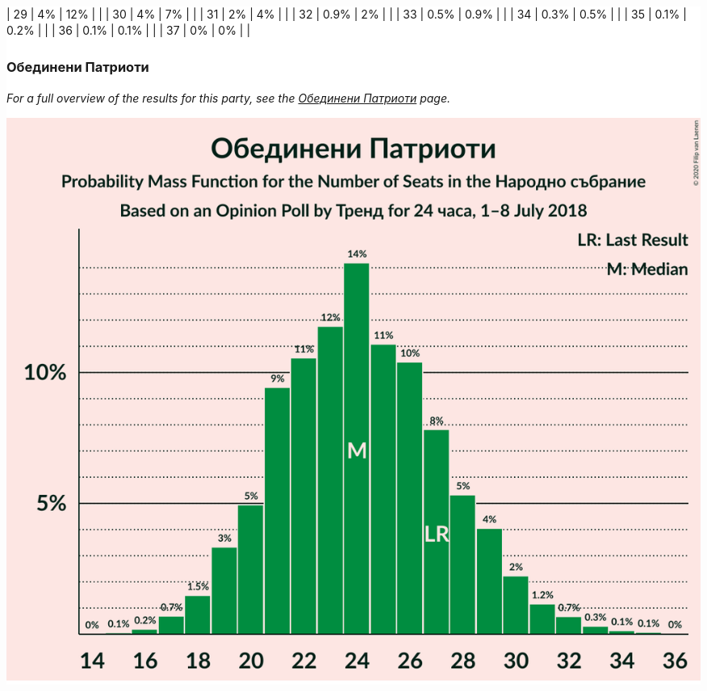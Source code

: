 | 29 | 4% | 12% |  |
| 30 | 4% | 7% |  |
| 31 | 2% | 4% |  |
| 32 | 0.9% | 2% |  |
| 33 | 0.5% | 0.9% |  |
| 34 | 0.3% | 0.5% |  |
| 35 | 0.1% | 0.2% |  |
| 36 | 0.1% | 0.1% |  |
| 37 | 0% | 0% |  |

### Обединени Патриоти

*For a full overview of the results for this party, see the [Обединени Патриоти](party-обединенипатриоти.html) page.*

![Graph with seats probability mass function not yet produced](2018-07-08-Тренд-seats-pmf-обединенипатриоти.png "Seats Probability Mass Function")
